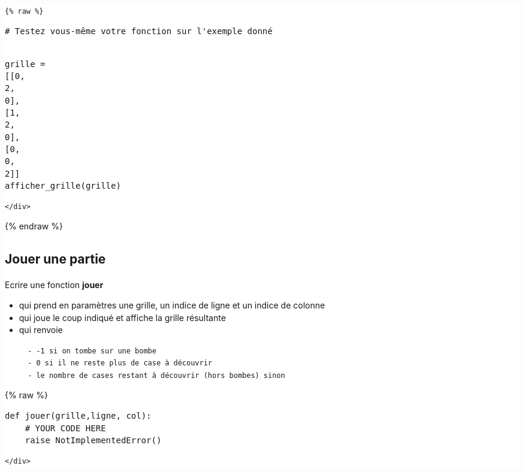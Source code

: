     {% raw %}
    
<div class="cell border-box-sizing code_cell rendered">
<div class="input">

<div class="inner_cell">
    <div class="input_area">
<div class=" highlight hl-ipython3"><pre><span></span><span class="c1"># Testez vous-même votre fonction sur l&#39;exemple donné</span>

<span class="n">grille</span> <span class="o">=</span> <span class="p">[[</span><span class="mi">0</span><span class="p">,</span> <span class="mi">2</span><span class="p">,</span> <span class="mi">0</span><span class="p">],</span> <span class="p">[</span><span class="mi">1</span><span class="p">,</span> <span class="mi">2</span><span class="p">,</span> <span class="mi">0</span><span class="p">],</span> <span class="p">[</span><span class="mi">0</span><span class="p">,</span> <span class="mi">0</span><span class="p">,</span> <span class="mi">2</span><span class="p">]]</span>
<span class="n">afficher_grille</span><span class="p">(</span><span class="n">grille</span><span class="p">)</span>
</pre></div>

    </div>
</div>
</div>

</div>
    {% endraw %}

<div class="cell border-box-sizing text_cell rendered"><div class="inner_cell">
<div class="text_cell_render border-box-sizing rendered_html">
<h2 id="Jouer-une-partie">Jouer une partie<a class="anchor-link" href="#Jouer-une-partie"> </a></h2>
</div>
</div>
</div>
<div class="cell border-box-sizing text_cell rendered"><div class="inner_cell">
<div class="text_cell_render border-box-sizing rendered_html">
<p>Ecrire une fonction <strong>jouer</strong></p>
<ul>
<li>qui prend en paramètres une grille, un indice de ligne et un indice de colonne</li>
<li>qui joue le coup indiqué et affiche la grille résultante</li>
<li>qui renvoie 
<pre><code>  - -1 si on tombe sur une bombe
  - 0 si il ne reste plus de case à découvrir
  - le nombre de cases restant à découvrir (hors bombes) sinon</code></pre>
</li>
</ul>

</div>
</div>
</div>
    {% raw %}
    
<div class="cell border-box-sizing code_cell rendered">
<div class="input">

<div class="inner_cell">
    <div class="input_area">
<div class=" highlight hl-ipython3"><pre><span></span><span class="k">def</span> <span class="nf">jouer</span><span class="p">(</span><span class="n">grille</span><span class="p">,</span><span class="n">ligne</span><span class="p">,</span> <span class="n">col</span><span class="p">):</span>
    <span class="c1"># YOUR CODE HERE</span>
    <span class="k">raise</span> <span class="ne">NotImplementedError</span><span class="p">()</span>
</pre></div>

    </div>
</div>
</div>
